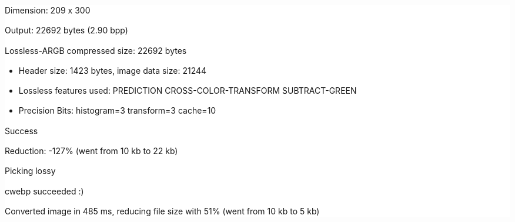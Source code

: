 Dimension: 209 x 300

Output:    22692 bytes (2.90 bpp)

Lossless-ARGB compressed size: 22692 bytes

  * Header size: 1423 bytes, image data size: 21244

  * Lossless features used: PREDICTION CROSS-COLOR-TRANSFORM SUBTRACT-GREEN

  * Precision Bits: histogram=3 transform=3 cache=10


Success

Reduction: -127% (went from 10 kb to 22 kb)


Picking lossy

cwebp succeeded :)


Converted image in 485 ms, reducing file size with 51% (went from 10 kb to 5 kb)

